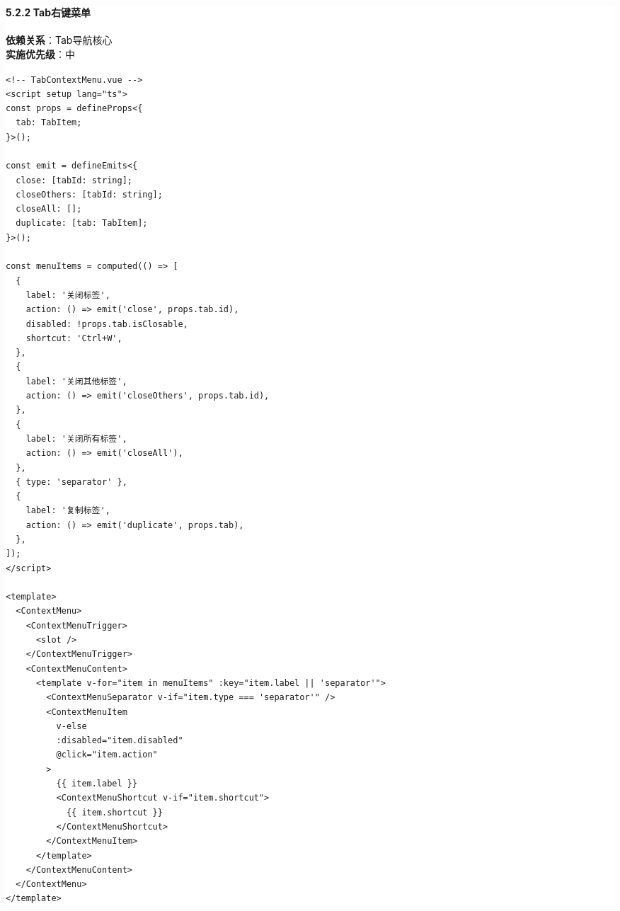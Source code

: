 #### 5.2.2 Tab右键菜单

**依赖关系**：Tab导航核心  
**实施优先级**：中  

```vue
<!-- TabContextMenu.vue -->
<script setup lang="ts">
const props = defineProps<{
  tab: TabItem;
}>();

const emit = defineEmits<{
  close: [tabId: string];
  closeOthers: [tabId: string];
  closeAll: [];
  duplicate: [tab: TabItem];
}>();

const menuItems = computed(() => [
  {
    label: '关闭标签',
    action: () => emit('close', props.tab.id),
    disabled: !props.tab.isClosable,
    shortcut: 'Ctrl+W',
  },
  {
    label: '关闭其他标签',
    action: () => emit('closeOthers', props.tab.id),
  },
  {
    label: '关闭所有标签',
    action: () => emit('closeAll'),
  },
  { type: 'separator' },
  {
    label: '复制标签',
    action: () => emit('duplicate', props.tab),
  },
]);
</script>

<template>
  <ContextMenu>
    <ContextMenuTrigger>
      <slot />
    </ContextMenuTrigger>
    <ContextMenuContent>
      <template v-for="item in menuItems" :key="item.label || 'separator'">
        <ContextMenuSeparator v-if="item.type === 'separator'" />
        <ContextMenuItem 
          v-else
          :disabled="item.disabled"
          @click="item.action"
        >
          {{ item.label }}
          <ContextMenuShortcut v-if="item.shortcut">
            {{ item.shortcut }}
          </ContextMenuShortcut>
        </ContextMenuItem>
      </template>
    </ContextMenuContent>
  </ContextMenu>
</template>
```